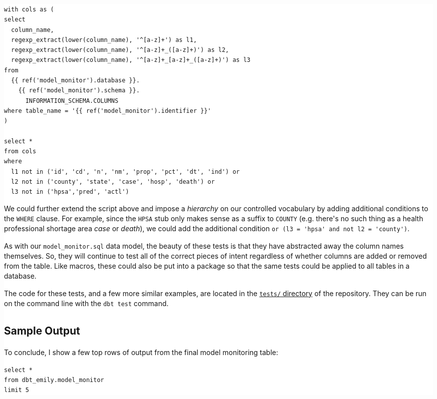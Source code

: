 <div class="highlight">

<pre class='chroma'><code class='language-r' data-lang='r'>with cols as (
select 
  column_name, 
  regexp_extract(lower(column_name), '^[a-z]+') as l1,
  regexp_extract(lower(column_name), '^[a-z]+_([a-z]+)') as l2,
  regexp_extract(lower(column_name), '^[a-z]+_[a-z]+_([a-z]+)') as l3
from 
  {{ ref('model_monitor').database }}.
    {{ ref('model_monitor').schema }}.
      INFORMATION_SCHEMA.COLUMNS
where table_name = '{{ ref('model_monitor').identifier }}'
)

select *
from cols 
where 
  l1 not in ('id', 'cd', 'n', 'nm', 'prop', 'pct', 'dt', 'ind') or 
  l2 not in ('county', 'state', 'case', 'hosp', 'death') or 
  l3 not in ('hpsa','pred', 'actl')
</code></pre>

</div>

We could further extend the script above and impose a *hierarchy* on our controlled vocabulary by adding additional conditions to the `WHERE` clause. For example, since the `HPSA` stub only makes sense as a suffix to `COUNTY` (e.g. there's no such thing as a health professional shortage area *case* or *death*), we could add the additional condition `or (l3 = 'hpsa' and not l2 = 'county')`.

As with our `model_monitor.sql` data model, the beauty of these tests is that they have abstracted away the column names themselves. So, they will continue to test all of the correct pieces of intent regardless of whether columns are added or removed from the table. Like macros, these could also be put into a package so that the same tests could be applied to all tables in a database.

The code for these tests, and a few more similar examples, are located in the [`tests/` directory](https://github.com/emilyriederer/dbt-convo-covid/tree/main/tests) of the repository. They can be run on the command line with the `dbt test` command.

Sample Output
-------------

To conclude, I show a few top rows of output from the final model monitoring table:

<div class="highlight">

<pre class='chroma'><code class='language-r' data-lang='r'>select * 
from dbt_emily.model_monitor
limit 5
</code></pre>

</div>

<div class="highlight">


[^1]: As one *example* -- not a prescription for how all such vocabularies should work -- one might define that all counts start with `N_` and are non-negative integers; all identified start with `ID_` and are non-null
[^2]: `dbt` has adapters for most major databases and engines including Amazon Redshift, Snowflake, and Apache Spark. An up-to-date list is available [here](https://docs.getdbt.com/docs/available-adapters/)
[^3]: Some but not all databases natively support local variables, but `dbt`'s approach works equally well with those that do not
[^4]: One excellent feature of this project is the impressive amount of onboarding and documentation materials
[^5]: In fact, many COVID models were unduly criticized because their purpose was not strictly to have the most accurate forecast possible.
[^6]: Technically, this table should be static, so the same information could be included with `dbt`'s [Snapshot](https://docs.getdbt.com/docs/building-a-dbt-project/snapshots/) feature
[^7]: For another exploration of using Jinja templating to generate SQL, check out this nice [blog post](https://multithreaded.stitchfix.com/blog/2017/07/06/one-weird-trick/) from Stitch Fix
[^8]: Ordinarily, we would want to be careful setting null values to 0. We would not want to lie and imply the existence of missing data to nominally uphold a contract. However, this is the correct approach here. Our indicator variables in this case come from tables which only contain the `1` or "presence" values (e.g. the `hpsa` relation which provides `ind_county_hpsa` only has records for counties which are shortage areas) so this is a safe approach.
[^9]: In fact, this could also be a macro, as I introduce before, and shipped in a package to apply across all data models in an analytical database. To make the narrative of this example easier to follow, I leave it as a standard query model.
[^10]: An automatically created table containing metadata such as field names and types for each table in a database
[^11]: For those interested in the nitty gritty details, we must loop here because Jinja does not allow the more compact python list comprehensions. Additionally, Jinja only allows the python `append` method in display brackets `{{}}` so the `or ''` is a trick to silence the output, per [this site](http://svn.python.org/projects/external/Jinja-2.1.1/docs/_build/html/faq.html#isn-t-it-a-terrible-idea-to-put-logic-into-templates).
[^12]: Note that if you have installed dbt previously, this solution might not work for you. The python `re` library for regular expressions was not enabled inside dbt's Jinja until the recent release of [v0.19.0](https://github.com/fishtown-analytics/dbt/releases/tag/v0.19.0)
[^13]: The add-on package `dbt-utils` contains many more common tests such as `unique_combination`, `not_null_where`, etc.